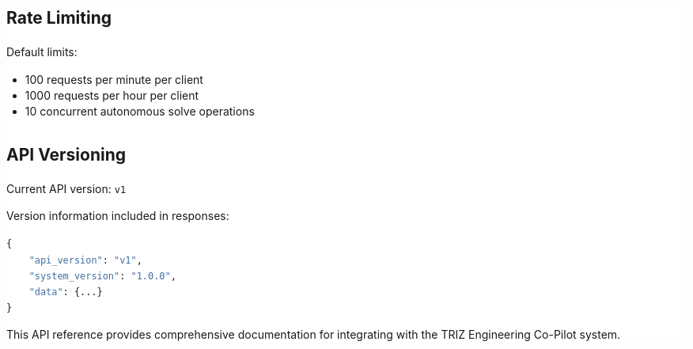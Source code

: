 ## Rate Limiting

Default limits:
- 100 requests per minute per client
- 1000 requests per hour per client
- 10 concurrent autonomous solve operations

## API Versioning

Current API version: `v1`

Version information included in responses:
```python
{
    "api_version": "v1",
    "system_version": "1.0.0",
    "data": {...}
}
```

This API reference provides comprehensive documentation for integrating with the TRIZ Engineering Co-Pilot system.